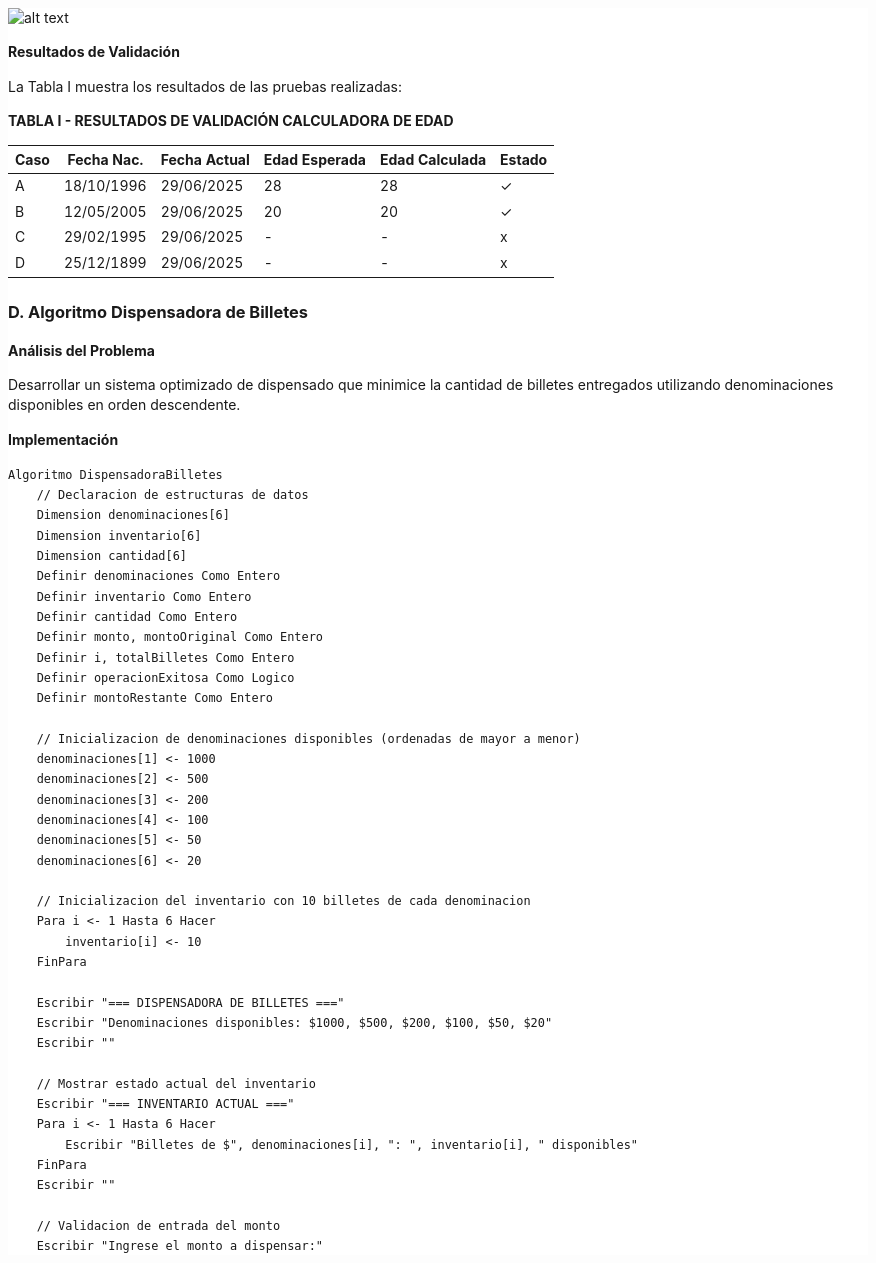 ![alt text](image-9.png)

**Resultados de Validación**

La Tabla I muestra los resultados de las pruebas realizadas:

**TABLA I - RESULTADOS DE VALIDACIÓN CALCULADORA DE EDAD**

| Caso | Fecha Nac. | Fecha Actual | Edad Esperada | Edad Calculada | Estado |
| ---- | ---------- | ------------ | ------------- | -------------- | ------ |
| A    | 18/10/1996 | 29/06/2025   | 28            | 28             | ✓      |
| B    | 12/05/2005 | 29/06/2025   | 20            | 20             | ✓      |
| C    | 29/02/1995 | 29/06/2025   | -             | -              | x      |
| D    | 25/12/1899 | 29/06/2025   | -             | -              | x      |

### D. Algoritmo Dispensadora de Billetes

**Análisis del Problema**

Desarrollar un sistema optimizado de dispensado que minimice la cantidad de billetes entregados utilizando denominaciones disponibles en orden descendente.

**Implementación**

```pseint
Algoritmo DispensadoraBilletes
    // Declaracion de estructuras de datos
    Dimension denominaciones[6]
    Dimension inventario[6]
    Dimension cantidad[6]
    Definir denominaciones Como Entero
    Definir inventario Como Entero
    Definir cantidad Como Entero
    Definir monto, montoOriginal Como Entero
    Definir i, totalBilletes Como Entero
    Definir operacionExitosa Como Logico
    Definir montoRestante Como Entero

    // Inicializacion de denominaciones disponibles (ordenadas de mayor a menor)
    denominaciones[1] <- 1000
    denominaciones[2] <- 500
    denominaciones[3] <- 200
    denominaciones[4] <- 100
    denominaciones[5] <- 50
    denominaciones[6] <- 20

    // Inicializacion del inventario con 10 billetes de cada denominacion
    Para i <- 1 Hasta 6 Hacer
        inventario[i] <- 10
    FinPara

    Escribir "=== DISPENSADORA DE BILLETES ==="
    Escribir "Denominaciones disponibles: $1000, $500, $200, $100, $50, $20"
    Escribir ""

    // Mostrar estado actual del inventario
    Escribir "=== INVENTARIO ACTUAL ==="
    Para i <- 1 Hasta 6 Hacer
        Escribir "Billetes de $", denominaciones[i], ": ", inventario[i], " disponibles"
    FinPara
    Escribir ""

    // Validacion de entrada del monto
    Escribir "Ingrese el monto a dispensar:"
```